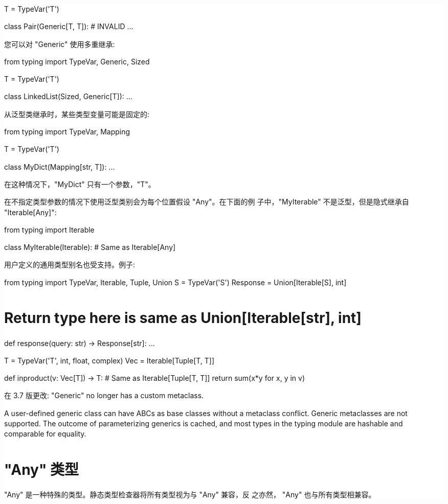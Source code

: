    T = TypeVar('T')

   class Pair(Generic[T, T]):   # INVALID
       ...

您可以对 "Generic" 使用多重继承:

   from typing import TypeVar, Generic, Sized

   T = TypeVar('T')

   class LinkedList(Sized, Generic[T]):
       ...

从泛型类继承时，某些类型变量可能是固定的:

   from typing import TypeVar, Mapping

   T = TypeVar('T')

   class MyDict(Mapping[str, T]):
       ...

在这种情况下，"MyDict" 只有一个参数，"T"。

在不指定类型参数的情况下使用泛型类别会为每个位置假设 "Any"。在下面的例
子中，"MyIterable" 不是泛型，但是隐式继承自 "Iterable[Any]":

   from typing import Iterable

   class MyIterable(Iterable): # Same as Iterable[Any]

用户定义的通用类型别名也受支持。例子:

   from typing import TypeVar, Iterable, Tuple, Union
   S = TypeVar('S')
   Response = Union[Iterable[S], int]

   # Return type here is same as Union[Iterable[str], int]
   def response(query: str) -> Response[str]:
       ...

   T = TypeVar('T', int, float, complex)
   Vec = Iterable[Tuple[T, T]]

   def inproduct(v: Vec[T]) -> T: # Same as Iterable[Tuple[T, T]]
       return sum(x*y for x, y in v)

在 3.7 版更改: "Generic" no longer has a custom metaclass.

A user-defined generic class can have ABCs as base classes without a
metaclass conflict. Generic metaclasses are not supported. The outcome
of parameterizing generics is cached, and most types in the typing
module are hashable and comparable for equality.


"Any" 类型
==========

"Any" 是一种特殊的类型。静态类型检查器将所有类型视为与 "Any" 兼容，反
之亦然， "Any" 也与所有类型相兼容。
